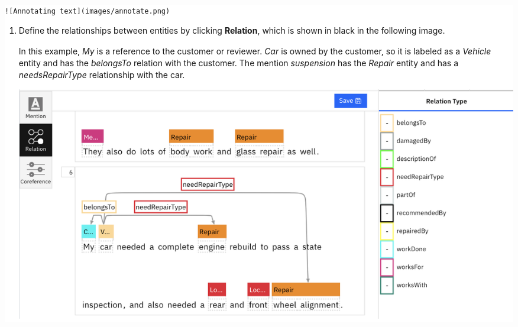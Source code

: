     ![Annotating text](images/annotate.png)

1. Define the relationships between entities by clicking **Relation**, which is shown in black in the following image.

    In this example, *My* is a reference to the customer or reviewer. *Car* is owned by the customer, so it is labeled as a *Vehicle* entity and has the *belongsTo* relation with the customer. The mention *suspension* has the *Repair* entity and has a *needsRepairType* relationship with the car.

    ![Defining relations](images/relations.png)
